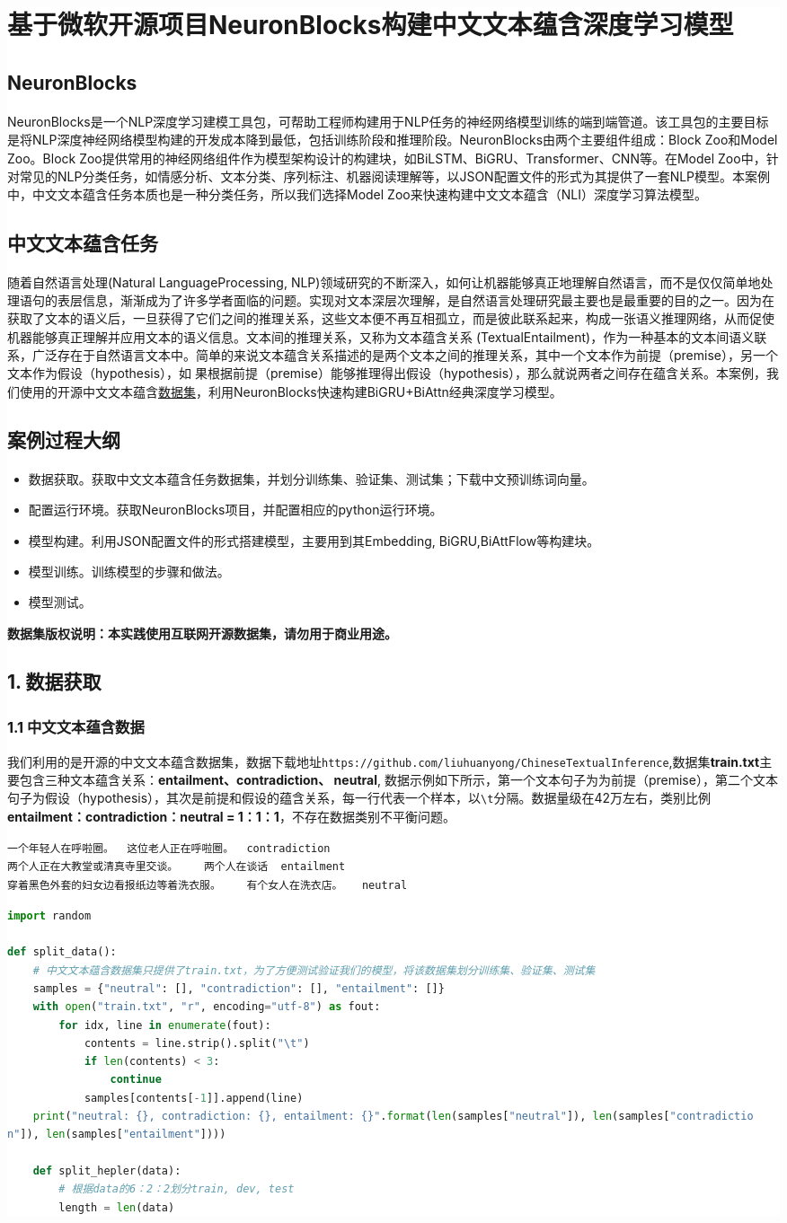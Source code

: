 # 基于微软开源项目NeuronBlocks构建中文文本蕴含深度学习模型

## NeuronBlocks
NeuronBlocks是一个NLP深度学习建模工具包，可帮助工程师构建用于NLP任务的神经网络模型训练的端到端管道。该工具包的主要目标是将NLP深度神经网络模型构建的开发成本降到最低，包括训练阶段和推理阶段。NeuronBlocks由两个主要组件组成：Block Zoo和Model Zoo。Block Zoo提供常用的神经网络组件作为模型架构设计的构建块，如BiLSTM、BiGRU、Transformer、CNN等。在Model Zoo中，针对常见的NLP分类任务，如情感分析、文本分类、序列标注、机器阅读理解等，以JSON配置文件的形式为其提供了一套NLP模型。本案例中，中文文本蕴含任务本质也是一种分类任务，所以我们选择Model Zoo来快速构建中文文本蕴含（NLI）深度学习算法模型。

## 中文文本蕴含任务
随着自然语言处理(Natural LanguageProcessing, NLP)领域研究的不断深入，如何让机器能够真正地理解自然语言，而不是仅仅简单地处理语句的表层信息，渐渐成为了许多学者面临的问题。实现对文本深层次理解，是自然语言处理研究最主要也是最重要的目的之一。因为在获取了文本的语义后，一旦获得了它们之间的推理关系，这些文本便不再互相孤立，而是彼此联系起来，构成一张语义推理网络，从而促使机器能够真正理解并应用文本的语义信息。文本间的推理关系，又称为文本蕴含关系 (TextualEntailment)，作为一种基本的文本间语义联系，广泛存在于自然语言文本中。简单的来说文本蕴含关系描述的是两个文本之间的推理关系，其中一个文本作为前提（premise），另一个文本作为假设（hypothesis），如 果根据前提（premise）能够推理得出假设（hypothesis），那么就说两者之间存在蕴含关系。本案例，我们使用的开源中文文本蕴含[数据集](https://github.com/liuhuanyong/ChineseTextualInference)，利用NeuronBlocks快速构建BiGRU+BiAttn经典深度学习模型。

## 案例过程大纲
- 数据获取。获取中文文本蕴含任务数据集，并划分训练集、验证集、测试集；下载中文预训练词向量。

- 配置运行环境。获取NeuronBlocks项目，并配置相应的python运行环境。 

- 模型构建。利用JSON配置文件的形式搭建模型，主要用到其Embedding, BiGRU,BiAttFlow等构建块。  

- 模型训练。训练模型的步骤和做法。  

- 模型测试。  


**<span class="mark">数据集版权说明：本实践使用互联网开源数据集，请勿用于商业用途。</span>**


## 1. 数据获取

### 1.1 中文文本蕴含数据
我们利用的是开源的中文文本蕴含数据集，数据下载地址```https://github.com/liuhuanyong/ChineseTextualInference```,数据集**train.txt**主要包含三种文本蕴含关系：**entailment、contradiction、 neutral**, 数据示例如下所示，第一个文本句子为为前提（premise），第二个文本句子为假设（hypothesis），其次是前提和假设的蕴含关系，每一行代表一个样本，以```\t```分隔。数据量级在42万左右，类别比例**entailment：contradiction：neutral = 1：1：1**，不存在数据类别不平衡问题。
```
一个年轻人在呼啦圈。	这位老人正在呼啦圈。	contradiction
两个人正在大教堂或清真寺里交谈。	两个人在谈话	entailment
穿着黑色外套的妇女边看报纸边等着洗衣服。	有个女人在洗衣店。	neutral

```


```python
import random

def split_data():
    # 中文文本蕴含数据集只提供了train.txt，为了方便测试验证我们的模型，将该数据集划分训练集、验证集、测试集
    samples = {"neutral": [], "contradiction": [], "entailment": []}
    with open("train.txt", "r", encoding="utf-8") as fout:
        for idx, line in enumerate(fout):
            contents = line.strip().split("\t")
            if len(contents) < 3:
                continue
            samples[contents[-1]].append(line)
    print("neutral: {}, contradiction: {}, entailment: {}".format(len(samples["neutral"]), len(samples["contradiction"]), len(samples["entailment"])))

    def split_hepler(data):
        # 根据data的6：2：2划分train, dev, test
        length = len(data)
```